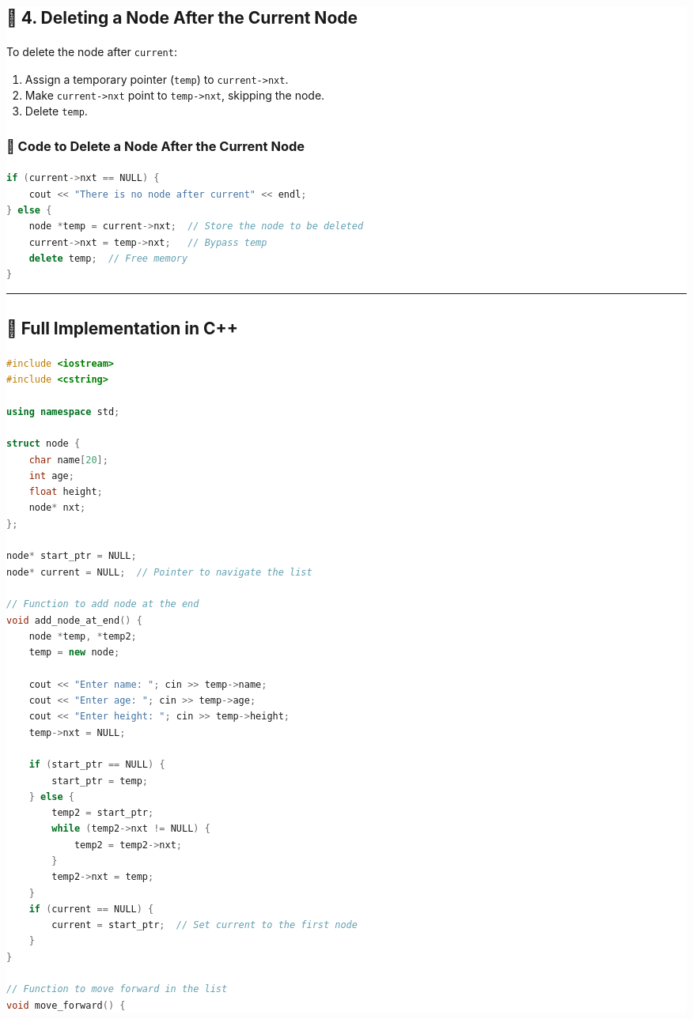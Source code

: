 
## **🔹 4. Deleting a Node After the Current Node**
To delete the node after `current`:
1. Assign a temporary pointer (`temp`) to `current->nxt`.
2. Make `current->nxt` point to `temp->nxt`, skipping the node.
3. Delete `temp`.

### **📝 Code to Delete a Node After the Current Node**
```cpp
if (current->nxt == NULL) {
    cout << "There is no node after current" << endl;
} else {
    node *temp = current->nxt;  // Store the node to be deleted
    current->nxt = temp->nxt;   // Bypass temp
    delete temp;  // Free memory
}
```

---

## **📌 Full Implementation in C++**
```cpp
#include <iostream>
#include <cstring>  

using namespace std;

struct node {
    char name[20];
    int age;
    float height;
    node* nxt;
};

node* start_ptr = NULL;
node* current = NULL;  // Pointer to navigate the list

// Function to add node at the end
void add_node_at_end() {
    node *temp, *temp2;
    temp = new node;

    cout << "Enter name: "; cin >> temp->name;
    cout << "Enter age: "; cin >> temp->age;
    cout << "Enter height: "; cin >> temp->height;
    temp->nxt = NULL;

    if (start_ptr == NULL) {
        start_ptr = temp;
    } else {
        temp2 = start_ptr;
        while (temp2->nxt != NULL) {
            temp2 = temp2->nxt;
        }
        temp2->nxt = temp;
    }
    if (current == NULL) {
        current = start_ptr;  // Set current to the first node
    }
}

// Function to move forward in the list
void move_forward() {
```